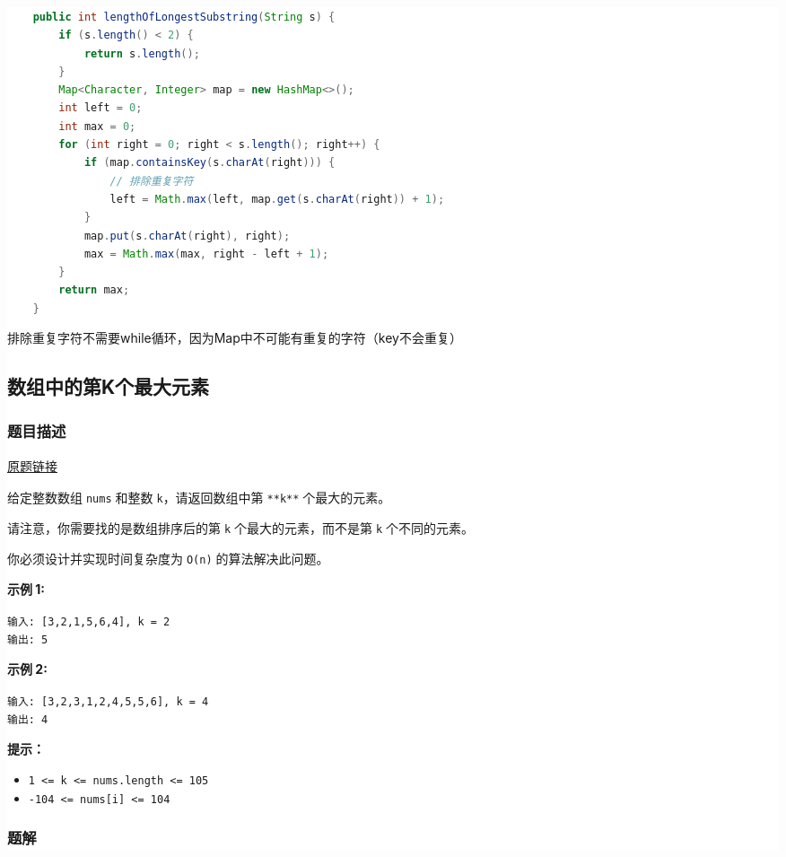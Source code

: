 ```java
    public int lengthOfLongestSubstring(String s) {
        if (s.length() < 2) {
            return s.length();
        }
        Map<Character, Integer> map = new HashMap<>();
        int left = 0;
        int max = 0;
        for (int right = 0; right < s.length(); right++) {
            if (map.containsKey(s.charAt(right))) {
                // 排除重复字符
                left = Math.max(left, map.get(s.charAt(right)) + 1);
            }
            map.put(s.charAt(right), right);
            max = Math.max(max, right - left + 1);
        }
        return max;
    }
```

排除重复字符不需要while循环，因为Map中不可能有重复的字符（key不会重复）

##  数组中的第K个最大元素

### 题目描述

[原题链接](https://leetcode.cn/problems/kth-largest-element-in-an-array/description/)

给定整数数组 `nums` 和整数 `k`，请返回数组中第 `**k**` 个最大的元素。

请注意，你需要找的是数组排序后的第 `k` 个最大的元素，而不是第 `k` 个不同的元素。

你必须设计并实现时间复杂度为 `O(n)` 的算法解决此问题。

 

**示例 1:**

```
输入: [3,2,1,5,6,4], k = 2
输出: 5
```

**示例 2:**

```
输入: [3,2,3,1,2,4,5,5,6], k = 4
输出: 4
```

 

**提示：**

- `1 <= k <= nums.length <= 105`
- `-104 <= nums[i] <= 104`

### 题解
